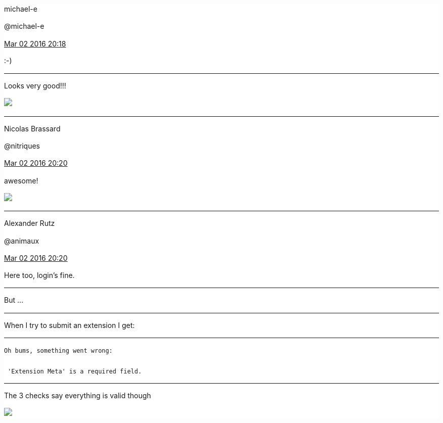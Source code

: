 michael-e

@michael-e

[Mar 02 2016
20:18](https://gitter.im/symphonycms/symphony-2?at=56d74aa5f760676329bb1104)

:-)

____

Looks very good!!!

![](https://avatars1.githubusercontent.com/u/771169?v=3&s=30)

____

Nicolas Brassard

@nitriques

[Mar 02 2016
20:20](https://gitter.im/symphonycms/symphony-2?at=56d74aff9b722b537d18fbcc)

awesome!

![](https://avatars2.githubusercontent.com/u/446874?v=3&s=30)

____

Alexander Rutz

@animaux

[Mar 02 2016
20:20](https://gitter.im/symphonycms/symphony-2?at=56d74b159b722b537d18fbd2)

Here too, login’s fine.

____

But …

____

When I try to submit an extension I get:

____

    
    
    Oh bums, something went wrong:
    
     'Extension Meta' is a required field.

____

The 3 checks say everything is valid though

![](https://avatars1.githubusercontent.com/u/771169?v=3&s=30)
